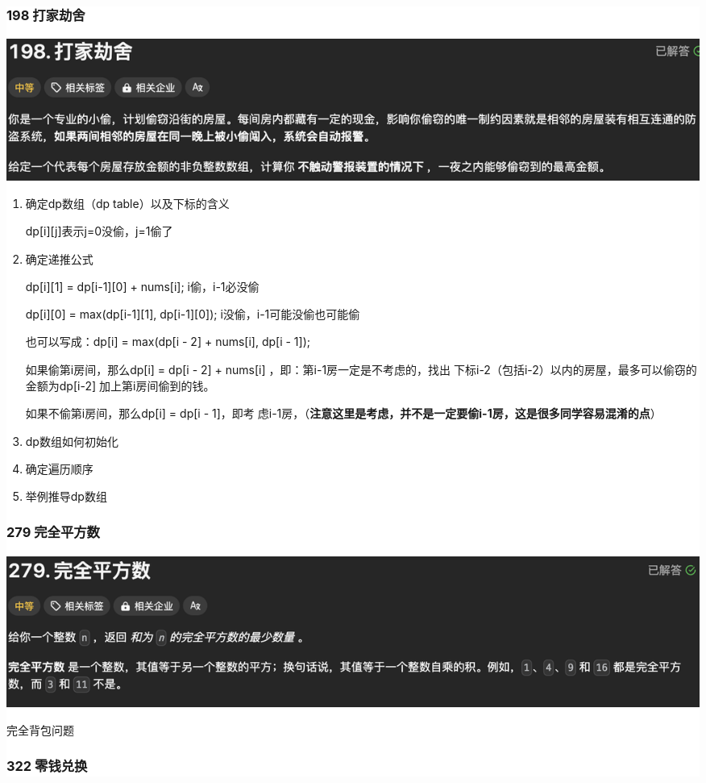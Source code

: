 
### 198 打家劫舍

![image-20240314195114692](img/image-20240314195114692.png)

1. 确定dp数组（dp table）以及下标的含义

   dp\[i][j]表示j=0没偷，j=1偷了

2. 确定递推公式

   dp\[i][1] = dp\[i-1][0] + nums\[i];            i偷，i-1必没偷

   dp\[i][0] = max(dp\[i-1][1], dp\[i-1][0]);  i没偷，i-1可能没偷也可能偷

   

   也可以写成：dp[i] = max(dp[i - 2] + nums[i], dp[i - 1]);

   如果偷第i房间，那么dp[i] = dp[i - 2] + nums[i] ，即：第i-1房一定是不考虑的，找出 下标i-2（包括i-2）以内的房屋，最多可以偷窃的金额为dp[i-2] 加上第i房间偷到的钱。

   如果不偷第i房间，那么dp[i] = dp[i - 1]，即考 虑i-1房，（**注意这里是考虑，并不是一定要偷i-1房，这是很多同学容易混淆的点**）

3. dp数组如何初始化

4. 确定遍历顺序

5. 举例推导dp数组

### 279 完全平方数

![image-20240314203451770](img/image-20240314203451770.png)

完全背包问题

### 322 零钱兑换
